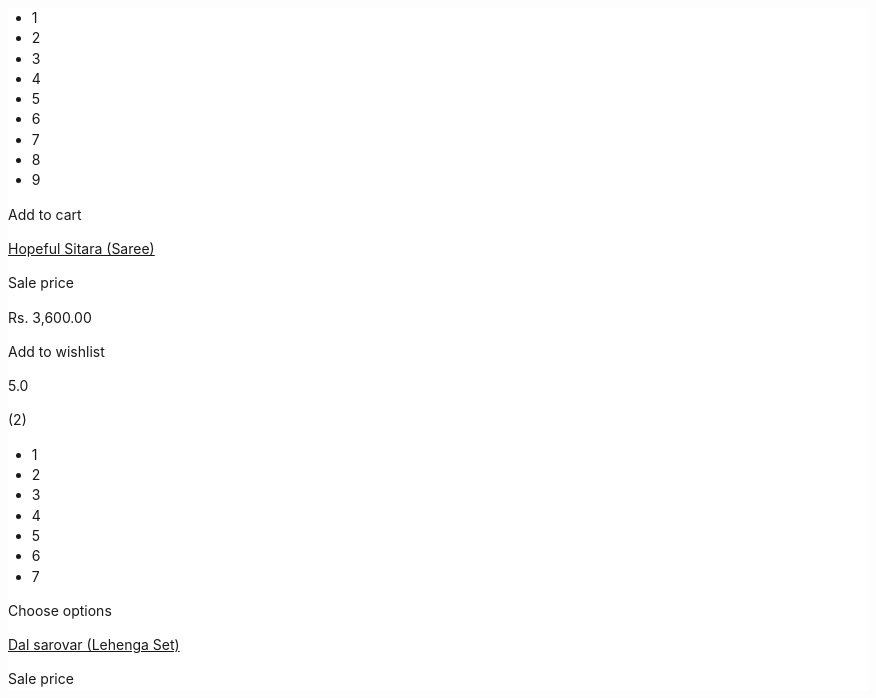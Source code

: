 [](/products/hopeful-sitara)

[](/products/hopeful-sitara)

[](/products/hopeful-sitara)

[](/products/hopeful-sitara)

- 1
- 2
- 3
- 4
- 5
- 6
- 7
- 8
- 9

Add to cart

[Hopeful Sitara (Saree)](/products/hopeful-sitara)

Sale price

Rs. 3,600.00

Add to wishlist

5.0

(2)

[](/products/dal-sarovar-lehenga)

[](/products/dal-sarovar-lehenga)

[](/products/dal-sarovar-lehenga)

[](/products/dal-sarovar-lehenga)

[](/products/dal-sarovar-lehenga)

[](/products/dal-sarovar-lehenga)

[](/products/dal-sarovar-lehenga)

[](/products/dal-sarovar-lehenga)

- 1
- 2
- 3
- 4
- 5
- 6
- 7

Choose options

[Dal sarovar (Lehenga Set)](/products/dal-sarovar-lehenga)

Sale price
